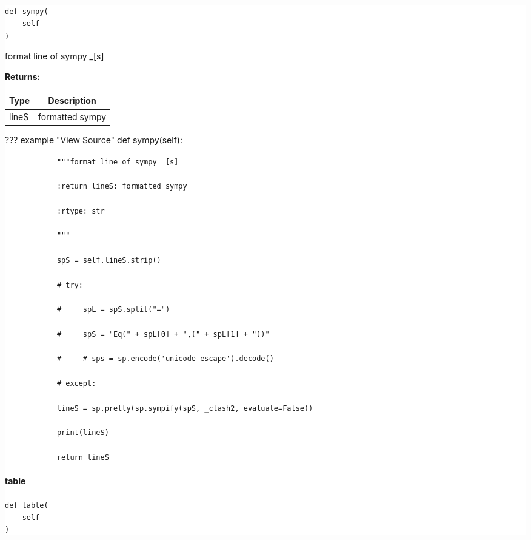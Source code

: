 ```python3
def sympy(
    self
)
```

format line of sympy _[s]

**Returns:**

| Type | Description |
|---|---|
| lineS | formatted sympy |

??? example "View Source"
            def sympy(self):

                """format line of sympy _[s]

                :return lineS: formatted sympy

                :rtype: str

                """

                spS = self.lineS.strip()

                # try:

                #     spL = spS.split("=")

                #     spS = "Eq(" + spL[0] + ",(" + spL[1] + "))"

                #     # sps = sp.encode('unicode-escape').decode()

                # except:

                lineS = sp.pretty(sp.sympify(spS, _clash2, evaluate=False))

                print(lineS)

                return lineS

    
#### table

```python3
def table(
    self
)
```
